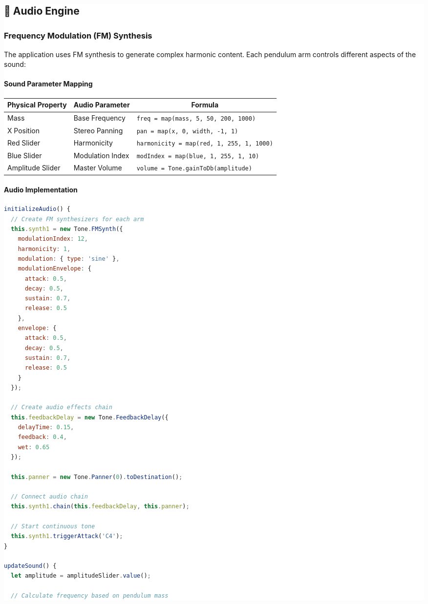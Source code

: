 ## 🎵 Audio Engine

### Frequency Modulation (FM) Synthesis

The application uses FM synthesis to generate complex harmonic content. Each pendulum arm controls different aspects of the sound:

#### Sound Parameter Mapping

| Physical Property | Audio Parameter | Formula |
|------------------|-----------------|---------|
| Mass | Base Frequency | `freq = map(mass, 5, 50, 200, 1000)` |
| X Position | Stereo Panning | `pan = map(x, 0, width, -1, 1)` |
| Red Slider | Harmonicity | `harmonicity = map(red, 1, 255, 1, 1000)` |
| Blue Slider | Modulation Index | `modIndex = map(blue, 1, 255, 1, 10)` |
| Amplitude Slider | Master Volume | `volume = Tone.gainToDb(amplitude)` |

#### Audio Implementation

```javascript
initializeAudio() {
  // Create FM synthesizers for each arm
  this.synth1 = new Tone.FMSynth({
    modulationIndex: 12,
    harmonicity: 1,
    modulation: { type: 'sine' },
    modulationEnvelope: {
      attack: 0.5,
      decay: 0.5,
      sustain: 0.7,
      release: 0.5
    },
    envelope: {
      attack: 0.5,
      decay: 0.5,
      sustain: 0.7,
      release: 0.5
    }
  });

  // Create audio effects chain
  this.feedbackDelay = new Tone.FeedbackDelay({
    delayTime: 0.15,
    feedback: 0.4,
    wet: 0.65
  });

  this.panner = new Tone.Panner(0).toDestination();

  // Connect audio chain
  this.synth1.chain(this.feedbackDelay, this.panner);
  
  // Start continuous tone
  this.synth1.triggerAttack('C4');
}

updateSound() {
  let amplitude = amplitudeSlider.value();
  
  // Calculate frequency based on pendulum mass
```